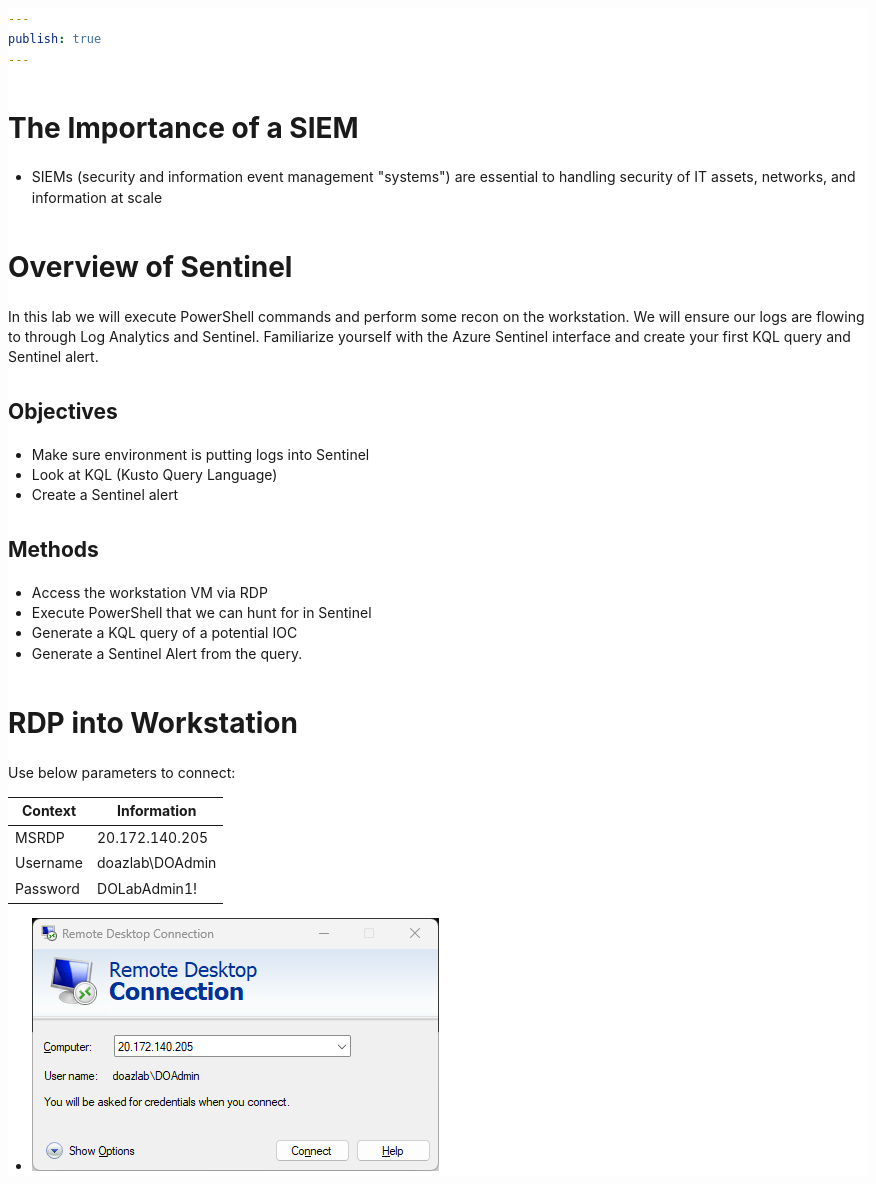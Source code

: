 ```yaml
---
publish: true
---
```

# The Importance of a SIEM
- SIEMs (security and information event management "systems") are essential to handling security of IT assets, networks, and information at scale

# Overview of Sentinel
In this lab we will execute PowerShell commands and perform some recon on the workstation. We will ensure our logs are flowing to through Log Analytics and Sentinel. Familiarize yourself with the Azure Sentinel interface and create your first KQL query and Sentinel alert.

## Objectives
- Make sure environment is putting logs into Sentinel
- Look at KQL (Kusto Query Language)
- Create a Sentinel alert
## Methods
* Access the workstation VM via RDP  
* Execute PowerShell that we can hunt for in Sentinel  
* Generate a KQL query of a potential IOC  
* Generate a Sentinel Alert from the query.
# RDP into Workstation

Use below parameters to connect:

| Context  | Information     |
| -------- | --------------- |
| MSRDP    | 20.172.140.205  |
| Username | doazlab\DOAdmin |
| Password | DOLabAdmin1!    |

- ![](../../__attachments/Honey%20Accounts%20in%20Windows%20AD/Project%20Workspace/IMG-20231117223945342.png)